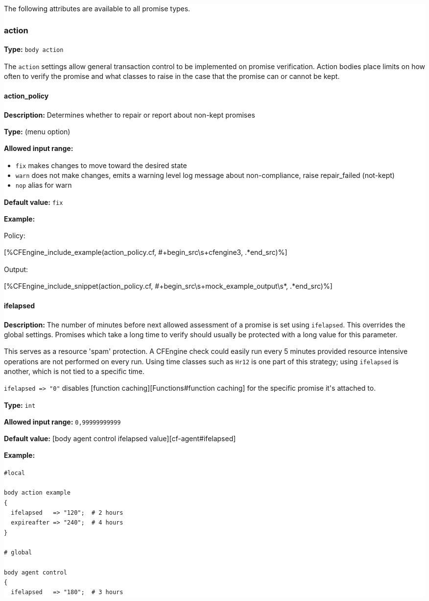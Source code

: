 The following attributes are available to all promise types.

### action

**Type:** `body action`

The `action` settings allow general transaction control to be implemented on
promise verification. Action bodies place limits on how often to verify the
promise and what classes to raise in the case that the promise can or cannot be
kept.

#### action_policy

**Description:** Determines whether to repair or report about non-kept promises

**Type:** (menu option)

**Allowed input range:**

* ```fix``` makes changes to move toward the desired state
* ```warn``` does not make changes, emits a warning level log message about non-compliance, raise repair_failed (not-kept)
* ```nop``` alias for warn

**Default value:** ```fix```

**Example:**

Policy:

[%CFEngine_include_example(action_policy.cf, #\+begin_src\s+cfengine3, .*end_src)%]

Output:

[%CFEngine_include_snippet(action_policy.cf, #\+begin_src\s+mock_example_output\s*, .*end_src)%]

#### ifelapsed

**Description:** The number of minutes before next allowed assessment of a
promise is set using `ifelapsed`. This overrides the global settings.  Promises
which take a long time to verify should usually be protected with a long value
for this parameter.

This serves as a resource 'spam' protection. A CFEngine check could easily run
every 5 minutes provided resource intensive operations are not performed on
every run. Using time classes such as `Hr12` is one part of this strategy;
using `ifelapsed` is another, which is not tied to a specific time.

`ifelapsed => "0"` disables [function caching][Functions#function caching]
for the specific promise it's attached to.

**Type:** `int`

**Allowed input range:** `0,99999999999`

**Default value:** [body agent control ifelapsed value][cf-agent#ifelapsed]

**Example:**

```cf3
#local

body action example
{
  ifelapsed   => "120";  # 2 hours
  expireafter => "240";  # 4 hours
}

# global

body agent control
{
  ifelapsed   => "180";  # 3 hours
```